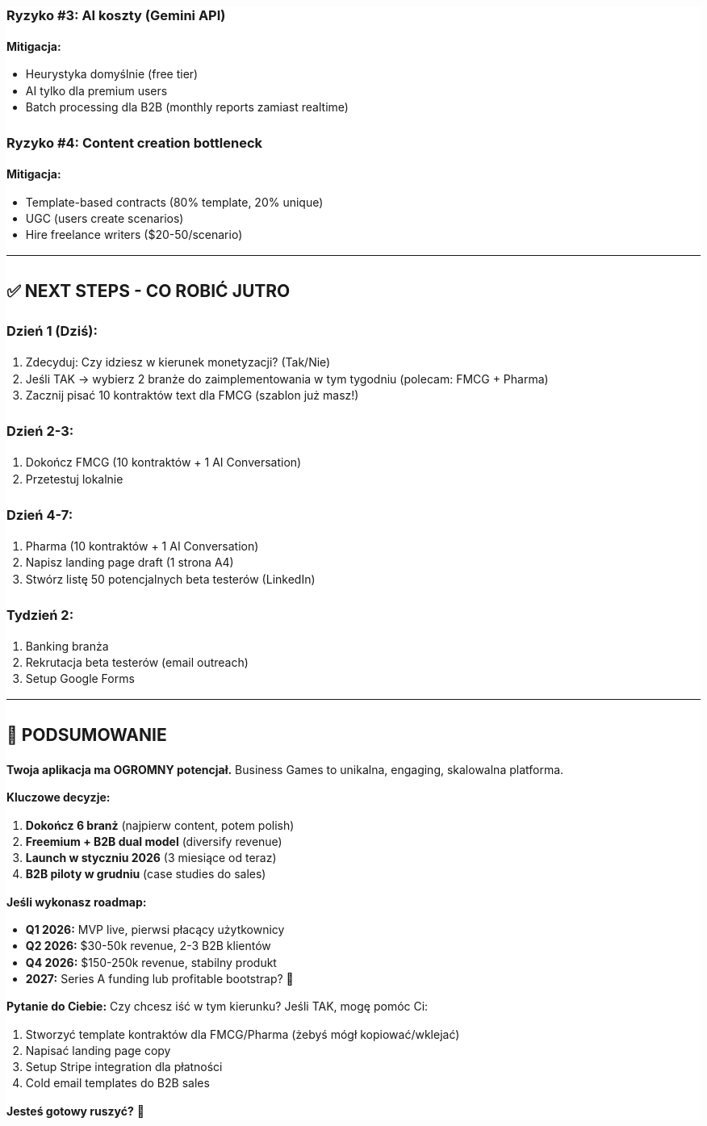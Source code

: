 ### **Ryzyko #3: AI koszty (Gemini API)**
**Mitigacja:**
- Heurystyka domyślnie (free tier)
- AI tylko dla premium users
- Batch processing dla B2B (monthly reports zamiast realtime)

### **Ryzyko #4: Content creation bottleneck**
**Mitigacja:**
- Template-based contracts (80% template, 20% unique)
- UGC (users create scenarios)
- Hire freelance writers ($20-50/scenario)

---

## ✅ **NEXT STEPS - CO ROBIĆ JUTRO**

### **Dzień 1 (Dziś):**
1. Zdecyduj: Czy idziesz w kierunek monetyzacji? (Tak/Nie)
2. Jeśli TAK → wybierz 2 branże do zaimplementowania w tym tygodniu (polecam: FMCG + Pharma)
3. Zacznij pisać 10 kontraktów text dla FMCG (szablon już masz!)

### **Dzień 2-3:**
1. Dokończ FMCG (10 kontraktów + 1 AI Conversation)
2. Przetestuj lokalnie

### **Dzień 4-7:**
1. Pharma (10 kontraktów + 1 AI Conversation)
2. Napisz landing page draft (1 strona A4)
3. Stwórz listę 50 potencjalnych beta testerów (LinkedIn)

### **Tydzień 2:**
1. Banking branża
2. Rekrutacja beta testerów (email outreach)
3. Setup Google Forms

---

## 🎉 **PODSUMOWANIE**

**Twoja aplikacja ma OGROMNY potencjał.** Business Games to unikalna, engaging, skalowalna platforma.

**Kluczowe decyzje:**
1. **Dokończ 6 branż** (najpierw content, potem polish)
2. **Freemium + B2B dual model** (diversify revenue)
3. **Launch w styczniu 2026** (3 miesiące od teraz)
4. **B2B piloty w grudniu** (case studies do sales)

**Jeśli wykonasz roadmap:**
- **Q1 2026:** MVP live, pierwsi płacący użytkownicy
- **Q2 2026:** $30-50k revenue, 2-3 B2B klientów
- **Q4 2026:** $150-250k revenue, stabilny produkt
- **2027:** Series A funding lub profitable bootstrap? 🚀

**Pytanie do Ciebie:**
Czy chcesz iść w tym kierunku? Jeśli TAK, mogę pomóc Ci:
1. Stworzyć template kontraktów dla FMCG/Pharma (żebyś mógł kopiować/wklejać)
2. Napisać landing page copy
3. Setup Stripe integration dla płatności
4. Cold email templates do B2B sales

**Jesteś gotowy ruszyć?** 💪
